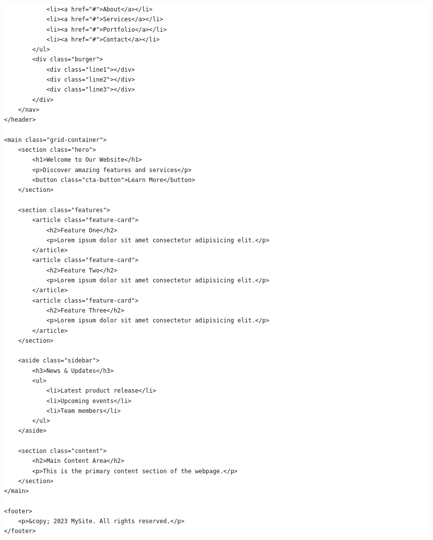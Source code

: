                 <li><a href="#">About</a></li>
                <li><a href="#">Services</a></li>
                <li><a href="#">Portfolio</a></li>
                <li><a href="#">Contact</a></li>
            </ul>
            <div class="burger">
                <div class="line1"></div>
                <div class="line2"></div>
                <div class="line3"></div>
            </div>
        </nav>
    </header>

    <main class="grid-container">
        <section class="hero">
            <h1>Welcome to Our Website</h1>
            <p>Discover amazing features and services</p>
            <button class="cta-button">Learn More</button>
        </section>

        <section class="features">
            <article class="feature-card">
                <h2>Feature One</h2>
                <p>Lorem ipsum dolor sit amet consectetur adipisicing elit.</p>
            </article>
            <article class="feature-card">
                <h2>Feature Two</h2>
                <p>Lorem ipsum dolor sit amet consectetur adipisicing elit.</p>
            </article>
            <article class="feature-card">
                <h2>Feature Three</h2>
                <p>Lorem ipsum dolor sit amet consectetur adipisicing elit.</p>
            </article>
        </section>

        <aside class="sidebar">
            <h3>News & Updates</h3>
            <ul>
                <li>Latest product release</li>
                <li>Upcoming events</li>
                <li>Team members</li>
            </ul>
        </aside>

        <section class="content">
            <h2>Main Content Area</h2>
            <p>This is the primary content section of the webpage.</p>
        </section>
    </main>

    <footer>
        <p>&copy; 2023 MySite. All rights reserved.</p>
    </footer>
